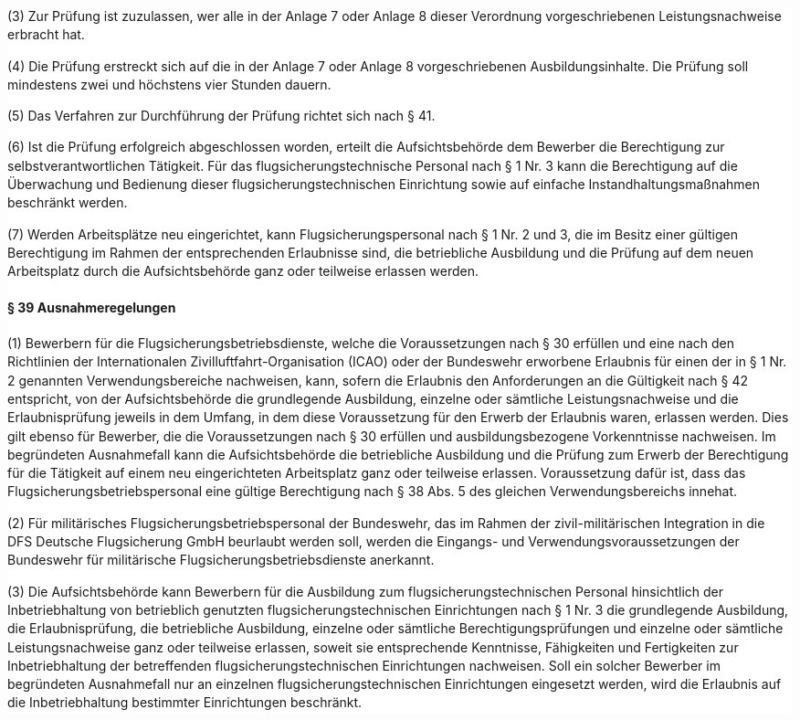 (3) Zur Prüfung ist zuzulassen, wer alle in der Anlage 7 oder Anlage 8
dieser Verordnung vorgeschriebenen Leistungsnachweise erbracht hat.

(4) Die Prüfung erstreckt sich auf die in der Anlage 7 oder Anlage 8
vorgeschriebenen Ausbildungsinhalte. Die Prüfung soll mindestens zwei
und höchstens vier Stunden dauern.

(5) Das Verfahren zur Durchführung der Prüfung richtet sich nach § 41.

(6) Ist die Prüfung erfolgreich abgeschlossen worden, erteilt die
Aufsichtsbehörde dem Bewerber die Berechtigung zur
selbstverantwortlichen Tätigkeit. Für das flugsicherungstechnische
Personal nach § 1 Nr. 3 kann die Berechtigung auf die Überwachung und
Bedienung dieser flugsicherungstechnischen Einrichtung sowie auf
einfache Instandhaltungsmaßnahmen beschränkt werden.

(7) Werden Arbeitsplätze neu eingerichtet, kann Flugsicherungspersonal
nach § 1 Nr. 2 und 3, die im Besitz einer gültigen Berechtigung im
Rahmen der entsprechenden Erlaubnisse sind, die betriebliche
Ausbildung und die Prüfung auf dem neuen Arbeitsplatz durch die
Aufsichtsbehörde ganz oder teilweise erlassen werden.


#### § 39 Ausnahmeregelungen

(1) Bewerbern für die Flugsicherungsbetriebsdienste, welche die
Voraussetzungen nach § 30 erfüllen und eine nach den Richtlinien der
Internationalen Zivilluftfahrt-Organisation (ICAO) oder der Bundeswehr
erworbene Erlaubnis für einen der in § 1 Nr. 2 genannten
Verwendungsbereiche nachweisen, kann, sofern die Erlaubnis den
Anforderungen an die Gültigkeit nach § 42 entspricht, von der
Aufsichtsbehörde die grundlegende Ausbildung, einzelne oder sämtliche
Leistungsnachweise und die Erlaubnisprüfung jeweils in dem Umfang, in
dem diese Voraussetzung für den Erwerb der Erlaubnis waren, erlassen
werden. Dies gilt ebenso für Bewerber, die die Voraussetzungen nach §
30 erfüllen und ausbildungsbezogene Vorkenntnisse nachweisen. Im
begründeten Ausnahmefall kann die Aufsichtsbehörde die betriebliche
Ausbildung und die Prüfung zum Erwerb der Berechtigung für die
Tätigkeit auf einem neu eingerichteten Arbeitsplatz ganz oder
teilweise erlassen. Voraussetzung dafür ist, dass das
Flugsicherungsbetriebspersonal eine gültige Berechtigung nach § 38
Abs. 5 des gleichen Verwendungsbereichs innehat.

(2) Für militärisches Flugsicherungsbetriebspersonal der Bundeswehr,
das im Rahmen der zivil-militärischen Integration in die DFS Deutsche
Flugsicherung GmbH beurlaubt werden soll, werden die Eingangs- und
Verwendungsvoraussetzungen der Bundeswehr für militärische
Flugsicherungsbetriebsdienste anerkannt.

(3) Die Aufsichtsbehörde kann Bewerbern für die Ausbildung zum
flugsicherungstechnischen Personal hinsichtlich der Inbetriebhaltung
von betrieblich genutzten flugsicherungstechnischen Einrichtungen nach
§ 1 Nr. 3 die grundlegende Ausbildung, die Erlaubnisprüfung, die
betriebliche Ausbildung, einzelne oder sämtliche
Berechtigungsprüfungen und einzelne oder sämtliche Leistungsnachweise
ganz oder teilweise erlassen, soweit sie entsprechende Kenntnisse,
Fähigkeiten und Fertigkeiten zur Inbetriebhaltung der betreffenden
flugsicherungstechnischen Einrichtungen nachweisen. Soll ein solcher
Bewerber im begründeten Ausnahmefall nur an einzelnen
flugsicherungstechnischen Einrichtungen eingesetzt werden, wird die
Erlaubnis auf die Inbetriebhaltung bestimmter Einrichtungen
beschränkt.
